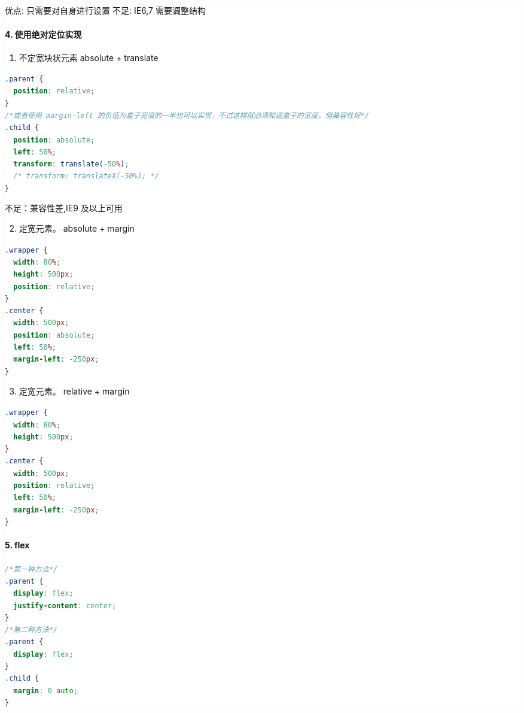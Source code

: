 优点: 只需要对自身进行设置
不足: IE6,7 需要调整结构

#### 4. 使用绝对定位实现

1. 不定宽块状元素 absolute + translate

```css
.parent {
  position: relative;
}
/*或者使用 margin-left 的负值为盒子宽度的一半也可以实现，不过这样就必须知道盒子的宽度，但兼容性好*/
.child {
  position: absolute;
  left: 50%;
  transform: translate(-50%);
  /* transform: translateX(-50%); */
}
```

不足：兼容性差,IE9 及以上可用

2. 定宽元素。 absolute + margin

```css
.wrapper {
  width: 80%;
  height: 500px;
  position: relative;
}
.center {
  width: 500px;
  position: absolute;
  left: 50%;
  margin-left: -250px;
}
```

3.  定宽元素。 relative + margin

```css
.wrapper {
  width: 80%;
  height: 500px;
}
.center {
  width: 500px;
  position: relative;
  left: 50%;
  margin-left: -250px;
}
```

#### 5. flex

```css
/*第一种方法*/
.parent {
  display: flex;
  justify-content: center;
}
/*第二种方法*/
.parent {
  display: flex;
}
.child {
  margin: 0 auto;
}
```